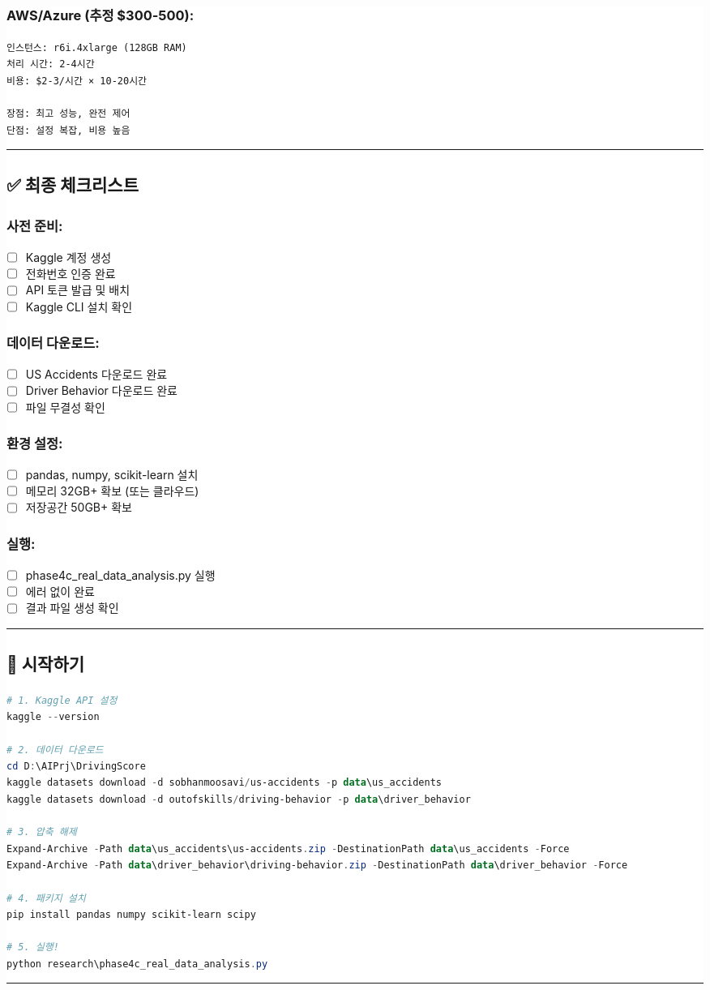 ### AWS/Azure (추정 $300-500):
```
인스턴스: r6i.4xlarge (128GB RAM)
처리 시간: 2-4시간
비용: $2-3/시간 × 10-20시간

장점: 최고 성능, 완전 제어
단점: 설정 복잡, 비용 높음
```

---

## ✅ 최종 체크리스트

### 사전 준비:
- [ ] Kaggle 계정 생성
- [ ] 전화번호 인증 완료
- [ ] API 토큰 발급 및 배치
- [ ] Kaggle CLI 설치 확인

### 데이터 다운로드:
- [ ] US Accidents 다운로드 완료
- [ ] Driver Behavior 다운로드 완료
- [ ] 파일 무결성 확인

### 환경 설정:
- [ ] pandas, numpy, scikit-learn 설치
- [ ] 메모리 32GB+ 확보 (또는 클라우드)
- [ ] 저장공간 50GB+ 확보

### 실행:
- [ ] phase4c_real_data_analysis.py 실행
- [ ] 에러 없이 완료
- [ ] 결과 파일 생성 확인

---

## 🚀 시작하기

```powershell
# 1. Kaggle API 설정
kaggle --version

# 2. 데이터 다운로드
cd D:\AIPrj\DrivingScore
kaggle datasets download -d sobhanmoosavi/us-accidents -p data\us_accidents
kaggle datasets download -d outofskills/driving-behavior -p data\driver_behavior

# 3. 압축 해제
Expand-Archive -Path data\us_accidents\us-accidents.zip -DestinationPath data\us_accidents -Force
Expand-Archive -Path data\driver_behavior\driving-behavior.zip -DestinationPath data\driver_behavior -Force

# 4. 패키지 설치
pip install pandas numpy scikit-learn scipy

# 5. 실행!
python research\phase4c_real_data_analysis.py
```

---